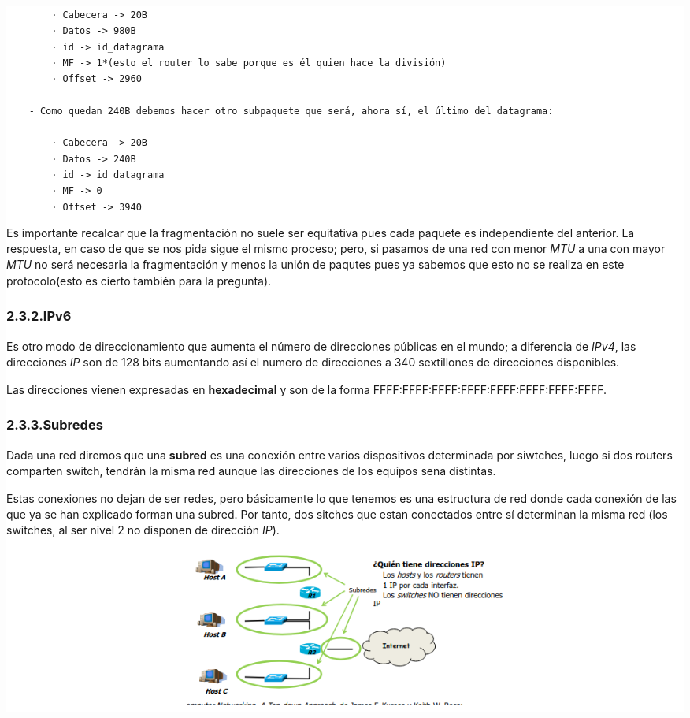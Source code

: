             · Cabecera -> 20B
            · Datos -> 980B
            · id -> id_datagrama
            · MF -> 1*(esto el router lo sabe porque es él quien hace la división)
            · Offset -> 2960

        - Como quedan 240B debemos hacer otro subpaquete que será, ahora sí, el último del datagrama:
            
            · Cabecera -> 20B
            · Datos -> 240B
            · id -> id_datagrama
            · MF -> 0
            · Offset -> 3940


Es importante recalcar que la fragmentación no suele ser equitativa pues cada paquete es independiente del anterior. La respuesta, en caso de que se nos pida sigue el mismo proceso; pero, si pasamos de una red con menor _MTU_ a una con mayor _MTU_ no será necesaria la fragmentación y menos la unión de paqutes pues ya sabemos que esto no se realiza en este protocolo(esto es cierto también para la pregunta).


### 2.3.2.IPv6

Es otro modo de direccionamiento que aumenta el número de direcciones públicas en el mundo; a diferencia de _IPv4_, las direcciones _IP_ son de 128 bits aumentando así el numero de direcciones a 340 sextillones de direcciones disponibles. 

Las direcciones vienen expresadas en __hexadecimal__ y son de la forma FFFF:FFFF:FFFF:FFFF:FFFF:FFFF:FFFF:FFFF. 


### 2.3.3.Subredes

Dada una red diremos que una __subred__ es una conexión entre varios dispositivos determinada por siwtches, luego si dos routers comparten switch, tendrán la misma red aunque las direcciones de los equipos sena distintas. 

Estas conexiones no dejan de ser redes, pero básicamente lo que tenemos es una estructura de red donde cada conexión de las que ya se han explicado forman una subred. Por tanto, dos sitches que estan conectados entre sí determinan la misma red (los switches, al ser nivel 2 no disponen de dirección _IP_).

<div>
<p style='text-align:center;'>
<img src="./imagenes/subredes.png" alt="Error" width="400px" height="200px">
</p>
</div>
